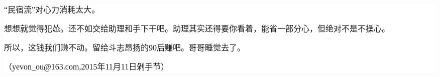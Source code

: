 <p style="line-height:150%">
<span style="font-size:16px;line-height:150%;font-family:楷体">
</span>
</p>
<p style="line-height:150%">
<span style="font-size:16px;line-height:150%;font-family:楷体">
          “民宿流”对心力消耗太大。
         </span>
</p>
<p style="line-height:150%">
<span style="font-size:16px;line-height:150%;font-family:楷体">
          想想就觉得犯怂。还不如交给助理和手下干吧。助理其实还得要你看着，能省一部分心，但绝对不是不操心。
         </span>
</p>
<p style="line-height:150%">
<span style="font-size:16px;line-height:150%;font-family:楷体">
          所以，这钱我们赚不动。留给斗志昂扬的90后赚吧。哥哥睡觉去了。
         </span>
</p>
<p style="line-height:150%">
<span style="font-size:16px;line-height:150%;font-family:楷体">
</span>
</p>
<p style="line-height:150%">
<span style="font-size:16px;line-height:150%;font-family:楷体">
</span>
</p>
<p style="line-height:150%">
<span style="font-size:16px;line-height:150%;font-family:楷体">
          （yevon_ou@163.com,2015年11月11日剁手节）
         </span>
</p>
<p style="line-height:150%">
<span style="font-size:16px;line-height:150%;font-family:楷体">
</span>
</p>
<p style="line-height:150%">
<span style="font-size:16px;line-height:150%;font-family:楷体">
</span>
</p>
<p style="line-height:150%">
<span style="font-size:16px;line-height:150%;font-family:楷体">
</span>
</p>
<p style="line-height:150%">
<span style="font-size:16px;line-height:150%;font-family:楷体">
</span>
</p>
<p style="line-height:150%">
<span style="font-size:16px;line-height:150%;font-family:楷体">
</span>
</p>
<p style="line-height:150%">
<span style="font-size:16px;line-height:150%;font-family:楷体">
</span>
</p>
<p style="line-height:150%">
<span style="font-size:16px;line-height:150%;font-family:楷体">
</span>
</p>
<p style="line-height:150%">
<span style="font-size:16px;line-height:150%;font-family:楷体">
</span>
</p>